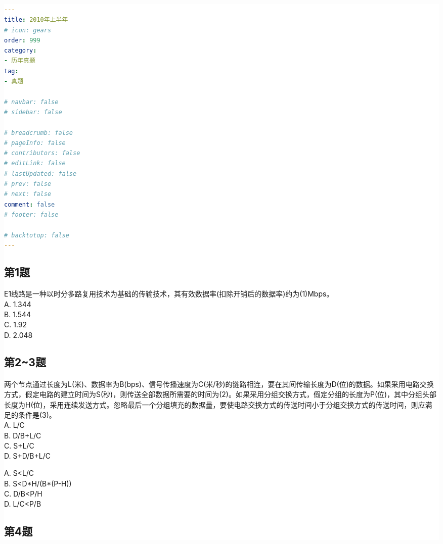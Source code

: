 ```yaml
---  
title: 2010年上半年  
# icon: gears  
order: 999  
category:  
- 历年真题  
tag:  
- 真题  
  
# navbar: false  
# sidebar: false  
  
# breadcrumb: false  
# pageInfo: false  
# contributors: false  
# editLink: false  
# lastUpdated: false  
# prev: false  
# next: false  
comment: false  
# footer: false  
  
# backtotop: false  
---  
```

## 第1题 ##

E1线路是一种以时分多路复用技术为基础的传输技术，其有效数据率(扣除开销后的数据率)约为(1)Mbps。  
A. 1.344  
B. 1.544  
C. 1.92  
D. 2.048  


## 第2~3题 ##

两个节点通过长度为L(米)、数据率为B(bps)、信号传播速度为C(米/秒)的链路相连，要在其间传输长度为D(位)的数据。如果采用电路交换方式，假定电路的建立时间为S(秒)，则传送全部数据所需要的时间为(2)。如果采用分组交换方式，假定分组的长度为P(位)，其中分组头部长度为H(位)，采用连续发送方式。忽略最后一个分组填充的数据量，要使电路交换方式的传送时间小于分组交换方式的传送时间，则应满足的条件是(3)。  
A. L/C  
B. D/B+L/C  
C. S+L/C  
D. S+D/B+L/C  
  
A. S&lt;L/C  
B. S&lt;D\*H/(B\*(P-H))  
C. D/B&lt;P/H  
D. L/C&lt;P/B  


## 第4题 ##
